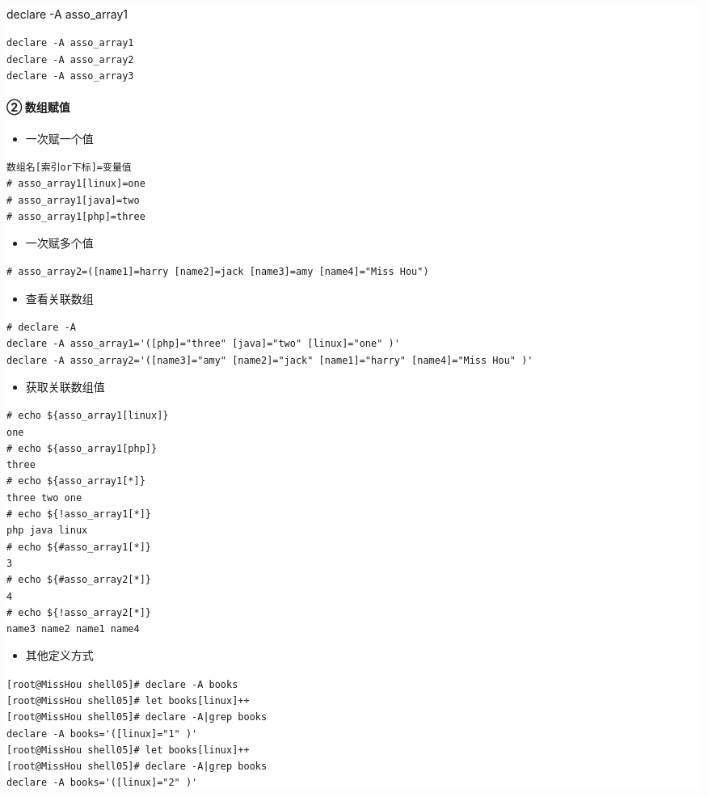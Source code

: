 declare -A asso_array1

```
declare -A asso_array1
declare -A asso_array2
declare -A asso_array3
```

#### ② 数组赋值

- 一次赋一个值

```shell
数组名[索引or下标]=变量值
# asso_array1[linux]=one
# asso_array1[java]=two
# asso_array1[php]=three
```

- 一次赋多个值

```shell
# asso_array2=([name1]=harry [name2]=jack [name3]=amy [name4]="Miss Hou")
```

- 查看关联数组

```shell
# declare -A
declare -A asso_array1='([php]="three" [java]="two" [linux]="one" )'
declare -A asso_array2='([name3]="amy" [name2]="jack" [name1]="harry" [name4]="Miss Hou" )'
```

- 获取关联数组值

```shell
# echo ${asso_array1[linux]}
one
# echo ${asso_array1[php]}
three
# echo ${asso_array1[*]}
three two one
# echo ${!asso_array1[*]}
php java linux
# echo ${#asso_array1[*]}
3
# echo ${#asso_array2[*]}
4
# echo ${!asso_array2[*]}
name3 name2 name1 name4
```

- 其他定义方式

```shell
[root@MissHou shell05]# declare -A books
[root@MissHou shell05]# let books[linux]++
[root@MissHou shell05]# declare -A|grep books
declare -A books='([linux]="1" )'
[root@MissHou shell05]# let books[linux]++
[root@MissHou shell05]# declare -A|grep books
declare -A books='([linux]="2" )'
```


   [!list]: 匹配除list中的任意单个字符